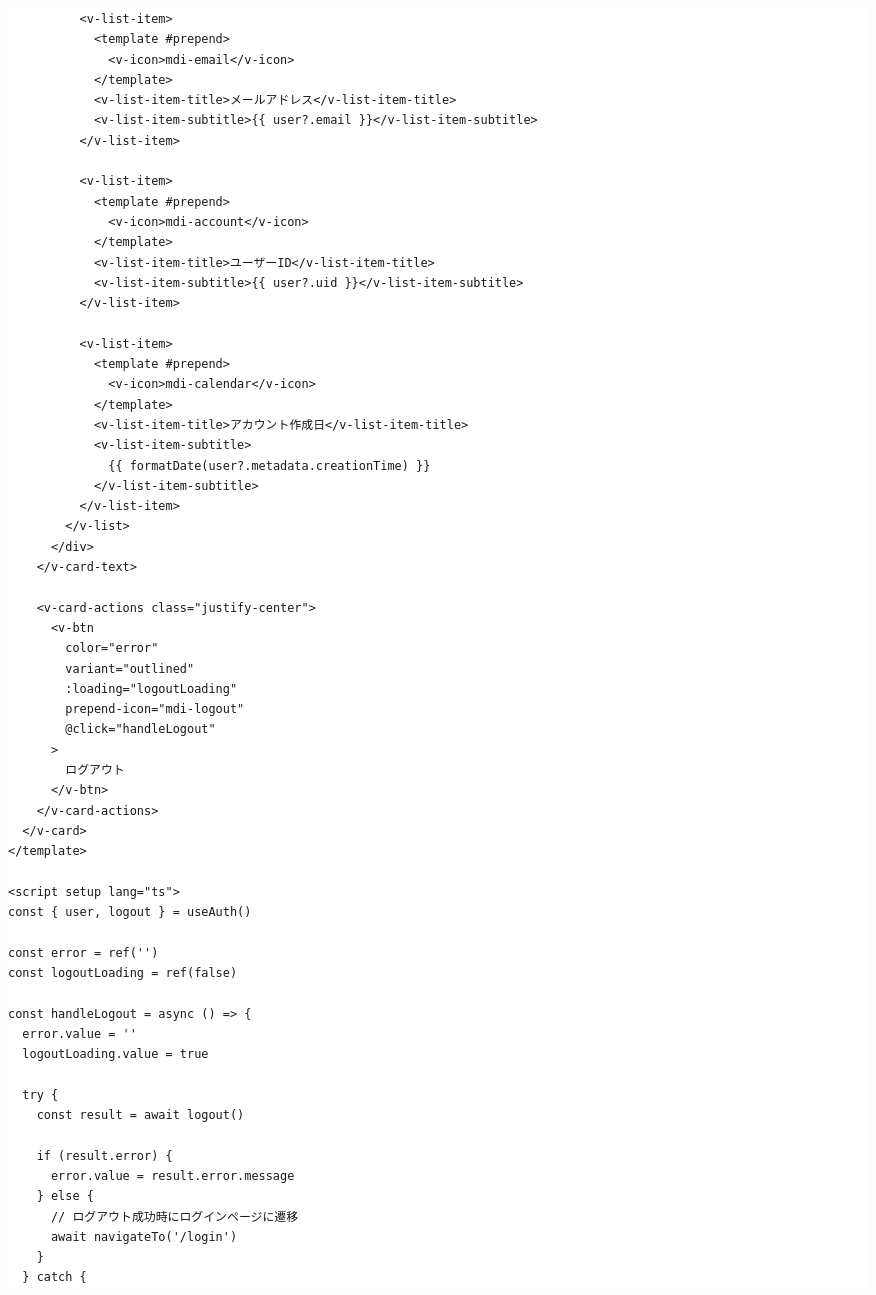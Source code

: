 ```vue:app/pages/home/index.vue
          <v-list-item>
            <template #prepend>
              <v-icon>mdi-email</v-icon>
            </template>
            <v-list-item-title>メールアドレス</v-list-item-title>
            <v-list-item-subtitle>{{ user?.email }}</v-list-item-subtitle>
          </v-list-item>

          <v-list-item>
            <template #prepend>
              <v-icon>mdi-account</v-icon>
            </template>
            <v-list-item-title>ユーザーID</v-list-item-title>
            <v-list-item-subtitle>{{ user?.uid }}</v-list-item-subtitle>
          </v-list-item>

          <v-list-item>
            <template #prepend>
              <v-icon>mdi-calendar</v-icon>
            </template>
            <v-list-item-title>アカウント作成日</v-list-item-title>
            <v-list-item-subtitle>
              {{ formatDate(user?.metadata.creationTime) }}
            </v-list-item-subtitle>
          </v-list-item>
        </v-list>
      </div>
    </v-card-text>

    <v-card-actions class="justify-center">
      <v-btn
        color="error"
        variant="outlined"
        :loading="logoutLoading"
        prepend-icon="mdi-logout"
        @click="handleLogout"
      >
        ログアウト
      </v-btn>
    </v-card-actions>
  </v-card>
</template>

<script setup lang="ts">
const { user, logout } = useAuth()

const error = ref('')
const logoutLoading = ref(false)

const handleLogout = async () => {
  error.value = ''
  logoutLoading.value = true

  try {
    const result = await logout()

    if (result.error) {
      error.value = result.error.message
    } else {
      // ログアウト成功時にログインページに遷移
      await navigateTo('/login')
    }
  } catch {
```